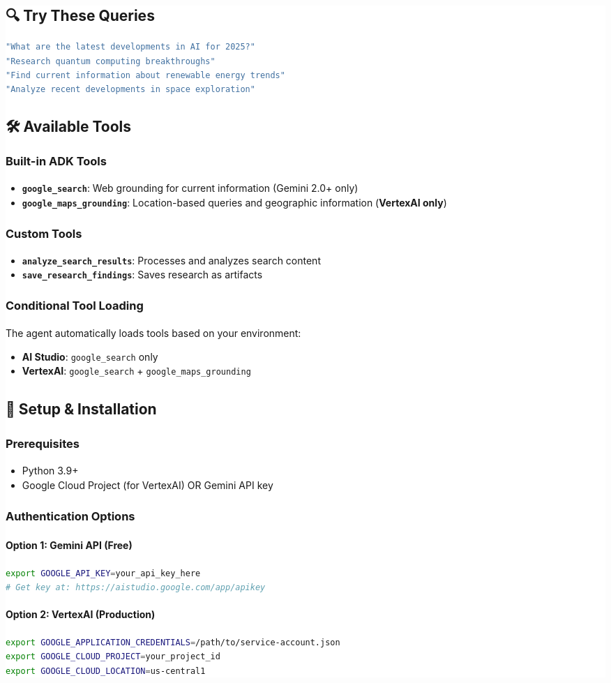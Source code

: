 ## 🔍 Try These Queries

```bash
"What are the latest developments in AI for 2025?"
"Research quantum computing breakthroughs"
"Find current information about renewable energy trends"
"Analyze recent developments in space exploration"
```

## 🛠️ Available Tools

### Built-in ADK Tools

- **`google_search`**: Web grounding for current information (Gemini 2.0+ only)
- **`google_maps_grounding`**: Location-based queries and geographic information (**VertexAI only**)

### Custom Tools

- **`analyze_search_results`**: Processes and analyzes search content
- **`save_research_findings`**: Saves research as artifacts

### Conditional Tool Loading

The agent automatically loads tools based on your environment:

- **AI Studio**: `google_search` only
- **VertexAI**: `google_search` + `google_maps_grounding`

## 🔧 Setup & Installation

### Prerequisites

- Python 3.9+
- Google Cloud Project (for VertexAI) OR Gemini API key

### Authentication Options

#### Option 1: Gemini API (Free)

```bash
export GOOGLE_API_KEY=your_api_key_here
# Get key at: https://aistudio.google.com/app/apikey
```

#### Option 2: VertexAI (Production)

```bash
export GOOGLE_APPLICATION_CREDENTIALS=/path/to/service-account.json
export GOOGLE_CLOUD_PROJECT=your_project_id
export GOOGLE_CLOUD_LOCATION=us-central1
```

